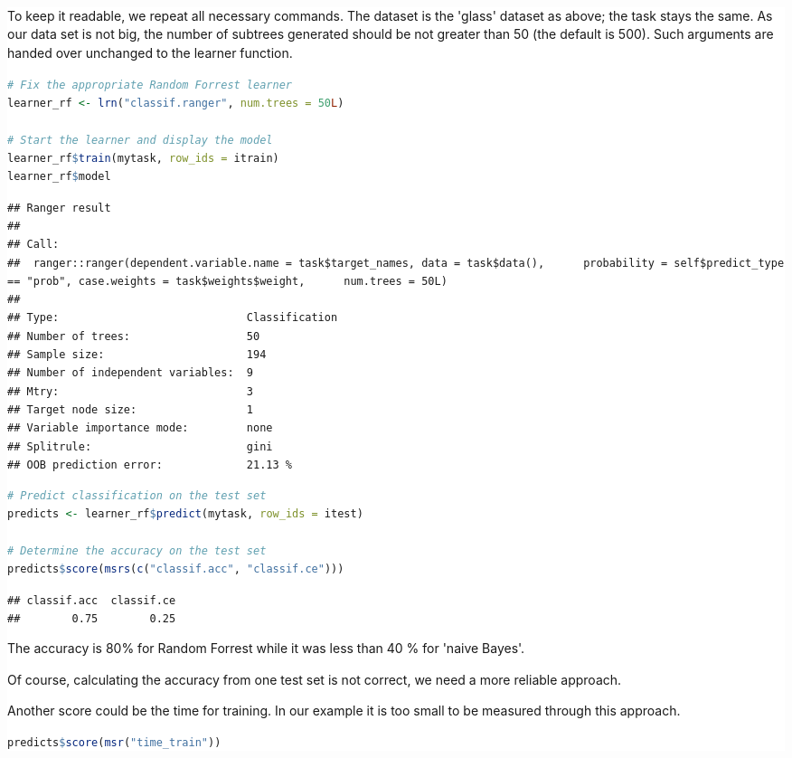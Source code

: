 To keep it readable, we repeat all necessary commands. The dataset is the 'glass' dataset as above; the task stays the same. As our data set is not big, the number of subtrees generated should be not greater than 50 (the default is 500). Such arguments are handed over unchanged to the learner function.


```r
# Fix the appropriate Random Forrest learner
learner_rf <- lrn("classif.ranger", num.trees = 50L)

# Start the learner and display the model
learner_rf$train(mytask, row_ids = itrain)
learner_rf$model
```

```
## Ranger result
## 
## Call:
##  ranger::ranger(dependent.variable.name = task$target_names, data = task$data(),      probability = self$predict_type == "prob", case.weights = task$weights$weight,      num.trees = 50L) 
## 
## Type:                             Classification 
## Number of trees:                  50 
## Sample size:                      194 
## Number of independent variables:  9 
## Mtry:                             3 
## Target node size:                 1 
## Variable importance mode:         none 
## Splitrule:                        gini 
## OOB prediction error:             21.13 %
```

```r
# Predict classification on the test set
predicts <- learner_rf$predict(mytask, row_ids = itest)

# Determine the accuracy on the test set
predicts$score(msrs(c("classif.acc", "classif.ce")))
```

```
## classif.acc  classif.ce 
##        0.75        0.25
```

The accuracy is 80% for Random Forrest while it was less than 40 % for 'naive Bayes'.

Of course, calculating the accuracy from one test set is not correct, we need a more reliable approach.

Another score could be the time for training. In our example it is too small to be measured through this approach.


```r
predicts$score(msr("time_train"))
```
